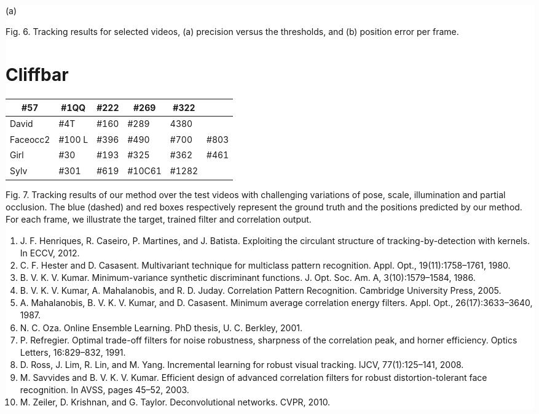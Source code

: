 (a)

Fig. 6. Tracking results for selected videos, (a) precision versus the thresholds, and (b) position error per frame.

# Cliffbar

|#57|#1QQ|#222|#269|#322| |
|---|---|---|---|---|---|
|David|#4T|#160|#289|4380| |
|Faceocc2|#100 L|#396|#490|#700|#803|
|Girl|#30|#193|#325|#362|#461|
|Sylv|#301|#619|#10C61|#1282| |

Fig. 7. Tracking results of our method over the test videos with challenging variations of pose, scale, illumination and partial occlusion. The blue (dashed) and red boxes respectively represent the ground truth and the positions predicted by our method. For each frame, we illustrate the target, trained filter and correlation output.

1. J. F. Henriques, R. Caseiro, P. Martines, and J. Batista. Exploiting the circulant structure of tracking-by-detection with kernels. In ECCV, 2012.
2. C. F. Hester and D. Casasent. Multivariant technique for multiclass pattern recognition. Appl. Opt., 19(11):1758–1761, 1980.
3. B. V. K. V. Kumar. Minimum-variance synthetic discriminant functions. J. Opt. Soc. Am. A, 3(10):1579–1584, 1986.
4. B. V. K. V. Kumar, A. Mahalanobis, and R. D. Juday. Correlation Pattern Recognition. Cambridge University Press, 2005.
5. A. Mahalanobis, B. V. K. V. Kumar, and D. Casasent. Minimum average correlation energy filters. Appl. Opt., 26(17):3633–3640, 1987.
6. N. C. Oza. Online Ensemble Learning. PhD thesis, U. C. Berkley, 2001.
7. P. Refregier. Optimal trade-off filters for noise robustness, sharpness of the correlation peak, and horner efficiency. Optics Letters, 16:829–832, 1991.
8. D. Ross, J. Lim, R. Lin, and M. Yang. Incremental learning for robust visual tracking. IJCV, 77(1):125–141, 2008.
9. M. Savvides and B. V. K. V. Kumar. Efficient design of advanced correlation filters for robust distortion-tolerant face recognition. In AVSS, pages 45–52, 2003.
10. M. Zeiler, D. Krishnan, and G. Taylor. Deconvolutional networks. CVPR, 2010.

